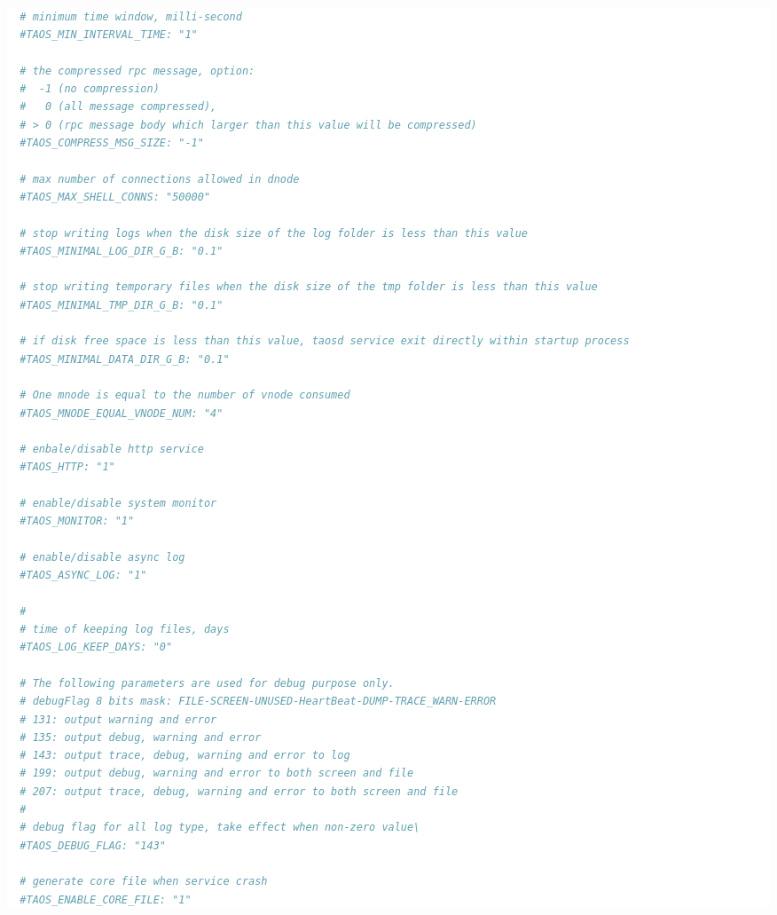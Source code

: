 ```yaml
  # minimum time window, milli-second
  #TAOS_MIN_INTERVAL_TIME: "1"

  # the compressed rpc message, option:
  #  -1 (no compression)
  #   0 (all message compressed),
  # > 0 (rpc message body which larger than this value will be compressed)
  #TAOS_COMPRESS_MSG_SIZE: "-1"

  # max number of connections allowed in dnode
  #TAOS_MAX_SHELL_CONNS: "50000"

  # stop writing logs when the disk size of the log folder is less than this value
  #TAOS_MINIMAL_LOG_DIR_G_B: "0.1"

  # stop writing temporary files when the disk size of the tmp folder is less than this value
  #TAOS_MINIMAL_TMP_DIR_G_B: "0.1"

  # if disk free space is less than this value, taosd service exit directly within startup process
  #TAOS_MINIMAL_DATA_DIR_G_B: "0.1"

  # One mnode is equal to the number of vnode consumed
  #TAOS_MNODE_EQUAL_VNODE_NUM: "4"

  # enbale/disable http service
  #TAOS_HTTP: "1"

  # enable/disable system monitor
  #TAOS_MONITOR: "1"

  # enable/disable async log
  #TAOS_ASYNC_LOG: "1"

  #
  # time of keeping log files, days
  #TAOS_LOG_KEEP_DAYS: "0"

  # The following parameters are used for debug purpose only.
  # debugFlag 8 bits mask: FILE-SCREEN-UNUSED-HeartBeat-DUMP-TRACE_WARN-ERROR
  # 131: output warning and error
  # 135: output debug, warning and error
  # 143: output trace, debug, warning and error to log
  # 199: output debug, warning and error to both screen and file
  # 207: output trace, debug, warning and error to both screen and file
  #
  # debug flag for all log type, take effect when non-zero value\
  #TAOS_DEBUG_FLAG: "143"

  # generate core file when service crash
  #TAOS_ENABLE_CORE_FILE: "1"
```
